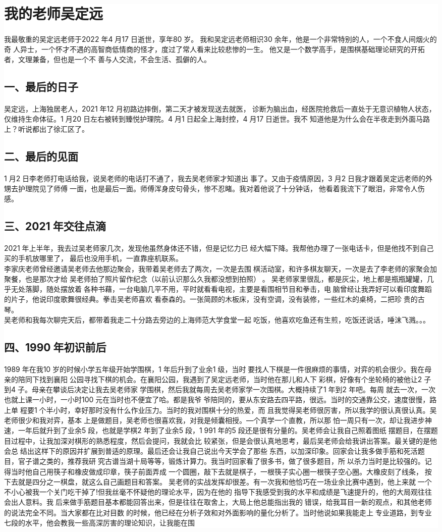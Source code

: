 # 我的老师吴定远
我最敬重的吴定远老师于2022 年4 月17 日逝世，享年80 岁。
我和吴定远老师相识30 余年，他是一个非常特别的人，一个不食人间烟火的奇
人异士，一个怀才不遇的高智商低情商的怪才，度过了常人看来比较悲惨的一生。
他又是一个数学高手，是围棋基础理论研究的开拓者，文理兼备，但也是一个不
善与人交流，不会生活、孤僻的人。  
## 一、最后的日子  
吴定远，上海独居老人，2021 年12 月初路边摔倒，第二天才被发现送去就医，
诊断为脑出血，经医院抢救后一直处于无意识植物人状态，仅维持生命体征。1
月20 日左右被转到臻悦护理院。4 月1 日起全上海封控，4 月17 日逝世。我不
知道他是为什么会在半夜走到外面马路上？听说都出了徐汇区了。  
## 二、最后的见面  
1 月2 日李老师打电话给我，说吴老师的电话打不通了，我去吴老师家才知道出
事了。又由于疫情原因，3 月2 日我才跟着吴定远老师的外甥去护理院见了师傅
一面，也是最后一面。师傅浑身皮句骨头，惨不忍睹。我对着他说了十分钟话，
他看着我流下了眼泪，非常令人伤感。  
## 三、2021 年交往点滴  
2021 年上半年，我去过吴老师家几次，发现他虽然身体还不错，但是记忆力已
经大幅下降。我帮他办理了一张电话卡，但是他找不到自己买的手机放哪里了，
最后也没用手机，一直靠座机联系。  
李家庆老师曾经邀请吴老师去他那边聚会，我带着吴老师去了两次，一次是去围
棋活动室，和许多棋友聊天，一次是去了李老师的家聚会加聚餐，也是那次才给
吴老师拍了照片留作纪念（以前认识那么久我都没想到拍照） 。
吴老师家里很乱，都是灰尘，地上都是瓶瓶罐罐，几乎无处落脚，随处摆放着
各种书藉，一台电脑几平不用，平时就看看电视，主要是看围相节目和拳击，电
脑曾经让我弄好可以看印度舞蹈的片子，他说印度歌舞很经典。拳击吴老师喜欢
看泰森的。一张简顾的木板床，没有空调，没有装修，一些红木的桌椅，二把珍
贵的古琴。  
吴老师和我每次聊完天后，都带着我走二十分路去旁边的上海师范大学食堂一起
吃饭，他喜欢吃鱼还有生煎，吃饭还说话，唾沫飞溅。。。  
## 四、1990 年初识前后  
1989 年在我10 岁的时候小学五年级开始学围棋，1 年后升到了业余1 级，当时
要找人下棋是一件很麻烦的事情，对弈的机会很少。我在母亲的陪同下找到襄阳
公园寻找下棋的机会。在襄阳公园，我遇到了吴定远老师，当时他在那儿和人下
彩棋，好像有个坐轮椅的被他让2 子到4 子。母亲在攀谈后决定让我去吴老师家
学围棋，然后我就每周去吴老师家学一次围棋。大概持续了1 年到2 年吧。每周
就去一次，一次也就上课一小时，一小时100 元在当时也不便宜了哈。都是我爷
爷陪同的，要从东安路去四平路，很远。当时的交通靠公交，速度很慢，路上单
程要1 个半小时，幸好那时没有什么作业压力。当时的我对围棋十分的热爱，而
且我觉得吴老师很厉害，所以我学的很认真很认真。吴老师很少和我对弈，基本
上是做题目，吴老师也很喜欢我，对我是倾囊相授。—个真学一个直教，所以那
怕一周只有一次，却让我进步神速，一年后就升到了业余5 段，也就是学棋2
年到了业余5 段，1 991 年的5 段还是很有分量的。吴老师会让我自己照着图纸
摆题目，在摆题目过程中，让我加深对棋形的熟悉程度，然后会提问，我就会比
较紧张，但是会很认真地思考，最后吴老师会给我讲出答案。最关键的是他会总
结出这样下的原因并扩展到普适的原理。最后还会让我自己说出今天学会了那些
东西，以加深印象。回家会让我多做手筋和死活题目，官子谱之类的，推荐我研
究古谱当湖十局等等，锻炼计算力。我当时回家看了很多书，做了很多题目，所
以杀力当时是比较强的。记得当时他自己用筷子和橡皮做成印章，筷子前面弄成
一个圆圈，敲下去就是棋子，一根筷子实心圈一根筷子空心圈。大橡皮刻了线条，
按下去就是四分之一棋盘，就这么自己画题目和答案。
吴老师的实战发挥却很差。有一次我和他恰巧在一场业余比赛中遇到，他上来就
一个不小心被我一个关门吃干掉了!但我丝毫不怀疑他的理论水平，因为在他的
指导下我感受到我的水平和成绩是飞速提升的，他的大局观往往会出人意料。我
后来做手筋题目基本都能回答出来，但是往往在取舍上，大局上他总能指出我的
错误，给我耳目一新的观点，和其他老师的说法完全不同。当大家都在比对目数
的时候，他已经在分析子效和对外面影响的量化分析了。当时他说如果我能走上
专业道路，到专业七段的水平，他会教我一些高深厉害的理论知识，让我能在围